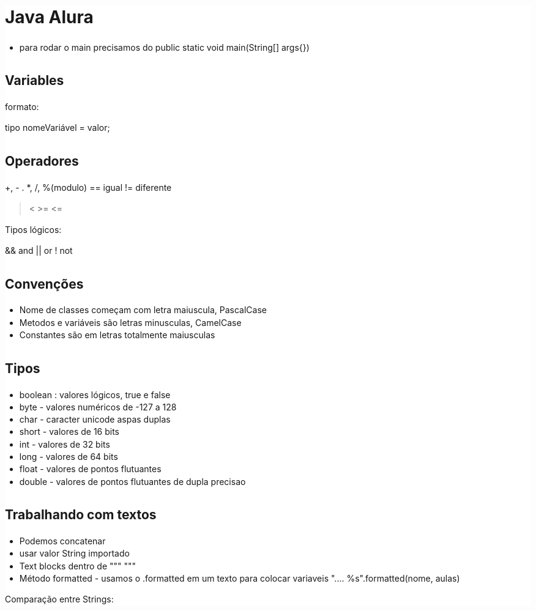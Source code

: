 # Java Alura

- para rodar o main precisamos do public static void main(String[] args{})

## Variables

formato:

tipo    nomeVariável = valor;

## Operadores

+, - . *, /, %(modulo)
== igual
!= diferente
> < >= <=

Tipos lógicos:

&& and
|| or
! not

## Convenções

- Nome de classes começam com letra maiuscula, PascalCase
- Metodos e variáveis são letras minusculas, CamelCase
- Constantes são em letras totalmente maiusculas

## Tipos

- boolean : valores lógicos, true e false
- byte - valores numéricos de -127 a 128
- char - caracter unicode aspas duplas
- short - valores de 16 bits
- int - valores de 32 bits
- long - valores de 64 bits
- float - valores de pontos flutuantes
- double - valores de pontos flutuantes de dupla precisao

## Trabalhando com textos

- Podemos concatenar
- usar valor String importado
- Text blocks dentro de """ """
- Método formatted - usamos o .formatted em um texto para colocar variaveis
".... %s".formatted(nome, aulas)

Comparação entre Strings:
